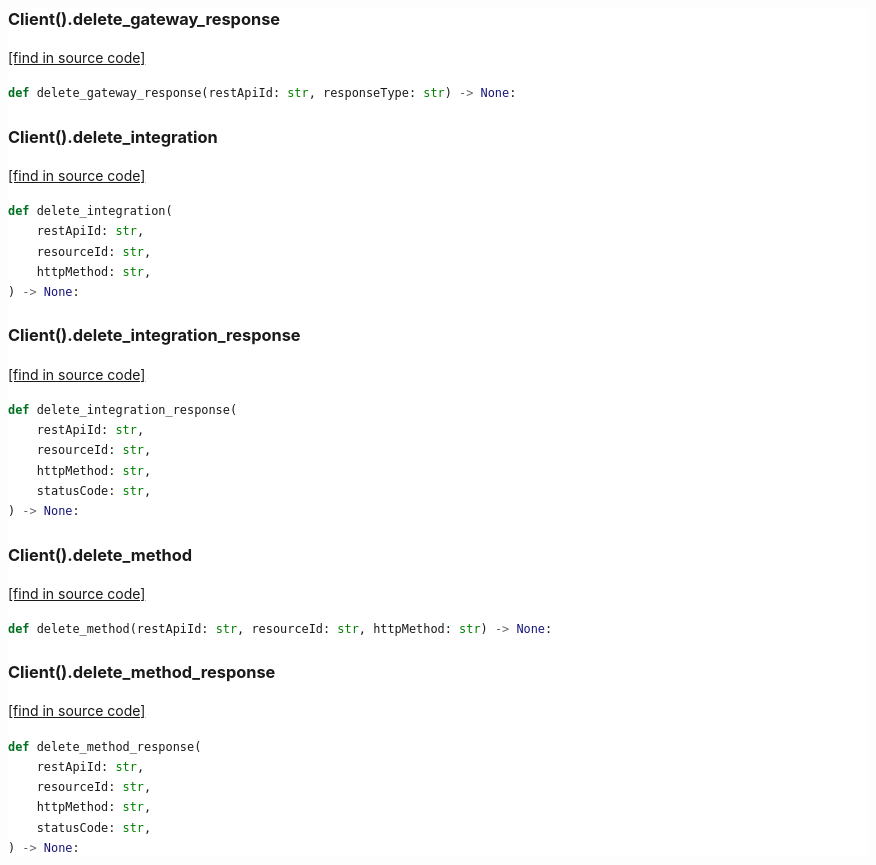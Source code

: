 ### Client().delete_gateway_response

[[find in source code]](https://github.com/vemel/mypy_boto3/blob/master/mypy_boto3_output/mypy_boto3/apigateway/client.py#L229)

```python
def delete_gateway_response(restApiId: str, responseType: str) -> None:
```

### Client().delete_integration

[[find in source code]](https://github.com/vemel/mypy_boto3/blob/master/mypy_boto3_output/mypy_boto3/apigateway/client.py#L233)

```python
def delete_integration(
    restApiId: str,
    resourceId: str,
    httpMethod: str,
) -> None:
```

### Client().delete_integration_response

[[find in source code]](https://github.com/vemel/mypy_boto3/blob/master/mypy_boto3_output/mypy_boto3/apigateway/client.py#L239)

```python
def delete_integration_response(
    restApiId: str,
    resourceId: str,
    httpMethod: str,
    statusCode: str,
) -> None:
```

### Client().delete_method

[[find in source code]](https://github.com/vemel/mypy_boto3/blob/master/mypy_boto3_output/mypy_boto3/apigateway/client.py#L245)

```python
def delete_method(restApiId: str, resourceId: str, httpMethod: str) -> None:
```

### Client().delete_method_response

[[find in source code]](https://github.com/vemel/mypy_boto3/blob/master/mypy_boto3_output/mypy_boto3/apigateway/client.py#L249)

```python
def delete_method_response(
    restApiId: str,
    resourceId: str,
    httpMethod: str,
    statusCode: str,
) -> None:
```
